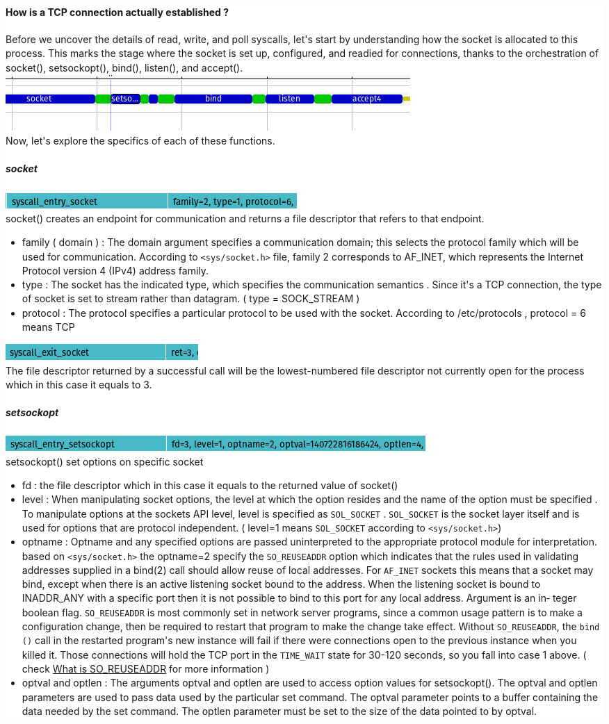 #### How is a TCP connection actually established ?
Before we uncover the details of read, write, and poll syscalls, let's start by understanding how the socket is allocated to this process. This marks the stage where the socket is set up, configured, and readied for connections, thanks to the orchestration of socket(), setsockopt(), bind(), listen(), and accept().\
![alt text](images/image-1.png)\
Now, let's explore the specifics of each of these functions.
##### socket
![alt text](images/image-2.png)\
socket() creates an endpoint for communication and returns a file descriptor that refers to that endpoint. 
- family ( domain ) : The  domain  argument  specifies a communication domain; this selects the protocol family which will be used for communication. According to `<sys/socket.h>` file, family 2 corresponds to AF_INET, which represents the Internet Protocol version 4 (IPv4) address family.
- type : The  socket has the indicated type, which specifies the communication semantics . Since it's a TCP connection, the type of socket is set to stream rather than datagram. ( type = SOCK_STREAM )
- protocol :  The protocol specifies a particular protocol to be used with the socket. According to /etc/protocols , protocol = 6 means TCP 

![alt text](images/image-3.png)\
The file descriptor returned by a successful call will be the lowest-numbered file descriptor not currently open for the process which in this case it equals to 3. 

##### setsockopt
![alt text](images/image-4.png)\
setsockopt() set options on specific socket 
- fd : the file descriptor which in this case it equals to the returned value of socket()
- level : When manipulating socket options, the level at which the option resides and the name of the  option  must  be specified . To manipulate options at the sockets API level, level is specified as `SOL_SOCKET` . `SOL_SOCKET` is the socket layer itself and is used for options that are protocol independent. ( level=1 means `SOL_SOCKET` according to `<sys/socket.h>`)
- optname :  Optname and any specified options are passed uninterpreted to the appropriate protocol module for interpretation. based on `<sys/socket.h>` the optname=2 specify the `SO_REUSEADDR` option which indicates that the rules used in validating addresses supplied in a bind(2) call should allow reuse of local addresses. For `AF_INET` sockets this means that a socket may bind, except when there is  an  active  listening  socket bound to the address.  When the listening socket is bound to INADDR_ANY with a specific port then it is not possible to bind to this port for any local address.  Argument is an  in‐
teger boolean flag. `SO_REUSEADDR` is most commonly set in network server programs, since a common usage pattern is to make a configuration change, then be required to restart that program to make the change take effect. Without `SO_REUSEADDR`, the `bind()` call in the restarted program's new instance will fail if there were connections open to the previous instance when you killed it. Those connections will hold the TCP port in the `TIME_WAIT` state for 30-120 seconds, so you fall into case 1 above. ( check [What is SO_REUSEADDR](https://stackoverflow.com/questions/3229860/what-is-the-meaning-of-so-reuseaddr-setsockopt-option-linux) for more information ) 
- optval and optlen : The arguments optval and optlen are used to access option values for  setsockopt(). The optval and optlen parameters are used to pass data used by the particular set command. The optval parameter points to a buffer containing the data needed by the set command. The optlen parameter must be set to the size of the data pointed to by optval.
